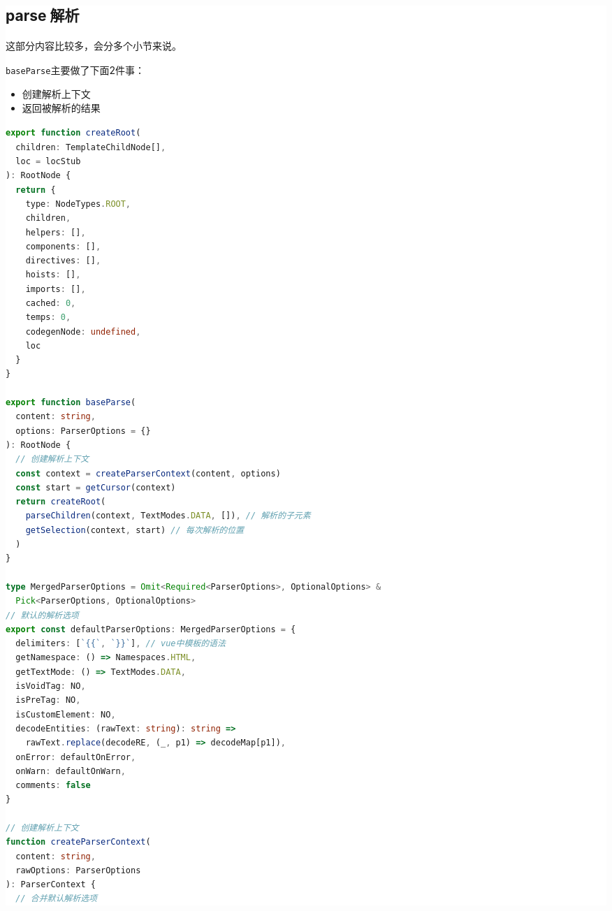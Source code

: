 ## parse 解析
这部分内容比较多，会分多个小节来说。

```baseParse```主要做了下面2件事：
- 创建解析上下文
- 返回被解析的结果

```ts
export function createRoot(
  children: TemplateChildNode[],
  loc = locStub
): RootNode {
  return {
    type: NodeTypes.ROOT,
    children,
    helpers: [],
    components: [],
    directives: [],
    hoists: [],
    imports: [],
    cached: 0,
    temps: 0,
    codegenNode: undefined,
    loc
  }
}

export function baseParse(
  content: string,
  options: ParserOptions = {}
): RootNode {
  // 创建解析上下文
  const context = createParserContext(content, options)
  const start = getCursor(context)
  return createRoot(
    parseChildren(context, TextModes.DATA, []), // 解析的子元素
    getSelection(context, start) // 每次解析的位置
  )
}

type MergedParserOptions = Omit<Required<ParserOptions>, OptionalOptions> &
  Pick<ParserOptions, OptionalOptions>
// 默认的解析选项
export const defaultParserOptions: MergedParserOptions = {
  delimiters: [`{{`, `}}`], // vue中模板的语法
  getNamespace: () => Namespaces.HTML,
  getTextMode: () => TextModes.DATA,
  isVoidTag: NO,
  isPreTag: NO,
  isCustomElement: NO,
  decodeEntities: (rawText: string): string =>
    rawText.replace(decodeRE, (_, p1) => decodeMap[p1]),
  onError: defaultOnError,
  onWarn: defaultOnWarn,
  comments: false
}

// 创建解析上下文
function createParserContext(
  content: string,
  rawOptions: ParserOptions
): ParserContext {
  // 合并默认解析选项
```